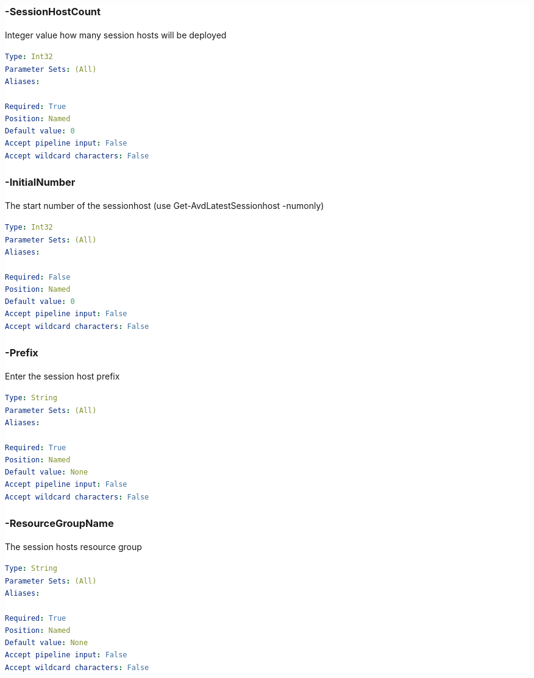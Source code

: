 ### -SessionHostCount
Integer value how many session hosts will be deployed

```yaml
Type: Int32
Parameter Sets: (All)
Aliases:

Required: True
Position: Named
Default value: 0
Accept pipeline input: False
Accept wildcard characters: False
```

### -InitialNumber
The start number of the sessionhost (use Get-AvdLatestSessionhost -numonly)

```yaml
Type: Int32
Parameter Sets: (All)
Aliases:

Required: False
Position: Named
Default value: 0
Accept pipeline input: False
Accept wildcard characters: False
```

### -Prefix
Enter the session host prefix

```yaml
Type: String
Parameter Sets: (All)
Aliases:

Required: True
Position: Named
Default value: None
Accept pipeline input: False
Accept wildcard characters: False
```

### -ResourceGroupName
The session hosts resource group

```yaml
Type: String
Parameter Sets: (All)
Aliases:

Required: True
Position: Named
Default value: None
Accept pipeline input: False
Accept wildcard characters: False
```
